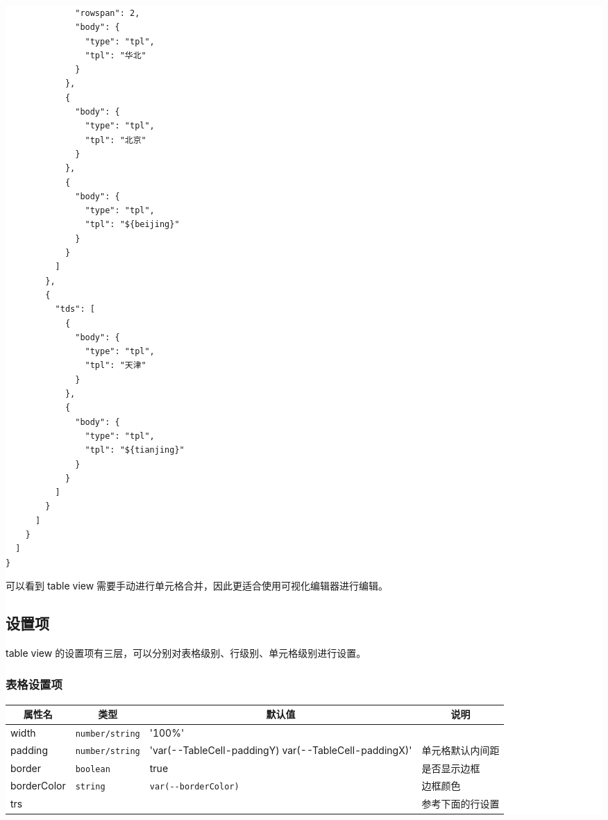```schema: scope="body"
              "rowspan": 2,
              "body": {
                "type": "tpl",
                "tpl": "华北"
              }
            },
            {
              "body": {
                "type": "tpl",
                "tpl": "北京"
              }
            },
            {
              "body": {
                "type": "tpl",
                "tpl": "${beijing}"
              }
            }
          ]
        },
        {
          "tds": [
            {
              "body": {
                "type": "tpl",
                "tpl": "天津"
              }
            },
            {
              "body": {
                "type": "tpl",
                "tpl": "${tianjing}"
              }
            }
          ]
        }
      ]
    }
  ]
}
```

可以看到 table view 需要手动进行单元格合并，因此更适合使用可视化编辑器进行编辑。

## 设置项

table view 的设置项有三层，可以分别对表格级别、行级别、单元格级别进行设置。

### 表格设置项

| 属性名      | 类型            | 默认值                                                | 说明             |
| ----------- | --------------- | ----------------------------------------------------- | ---------------- |
| width       | `number/string` | '100%'                                                |                  |
| padding     | `number/string` | 'var(--TableCell-paddingY) var(--TableCell-paddingX)' | 单元格默认内间距 |
| border      | `boolean`       | true                                                  | 是否显示边框     |
| borderColor | `string`        | `var(--borderColor)`                                  | 边框颜色         |
| trs         |                 |                                                       | 参考下面的行设置 |
